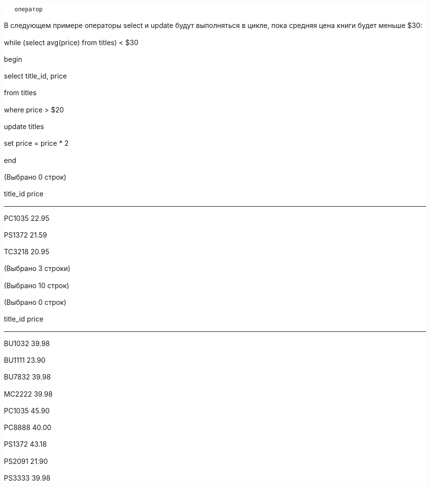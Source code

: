        оператор

 

В следующем примере операторы select и update будут выполняться в цикле,
пока средняя цена книги будет меньше $30:

 

while (select avg(price) from titles) \< $30

begin

  select title\_id, price

  from titles

  where price \> $20

  update titles

  set price = price * 2

end

 

(Выбрано 0 строк)

title\_id         price

------          -------

PC1035        22.95

PS1372        21.59

TC3218        20.95

 

(Выбрано 3 строки)

(Выбрано 10 строк)

(Выбрано 0 строк)

title\_id         price

------          -------

BU1032        39.98

BU1111        23.90

BU7832        39.98

MC2222        39.98

PC1035        45.90

PC8888        40.00

PS1372        43.18

PS2091        21.90

PS3333        39.98
